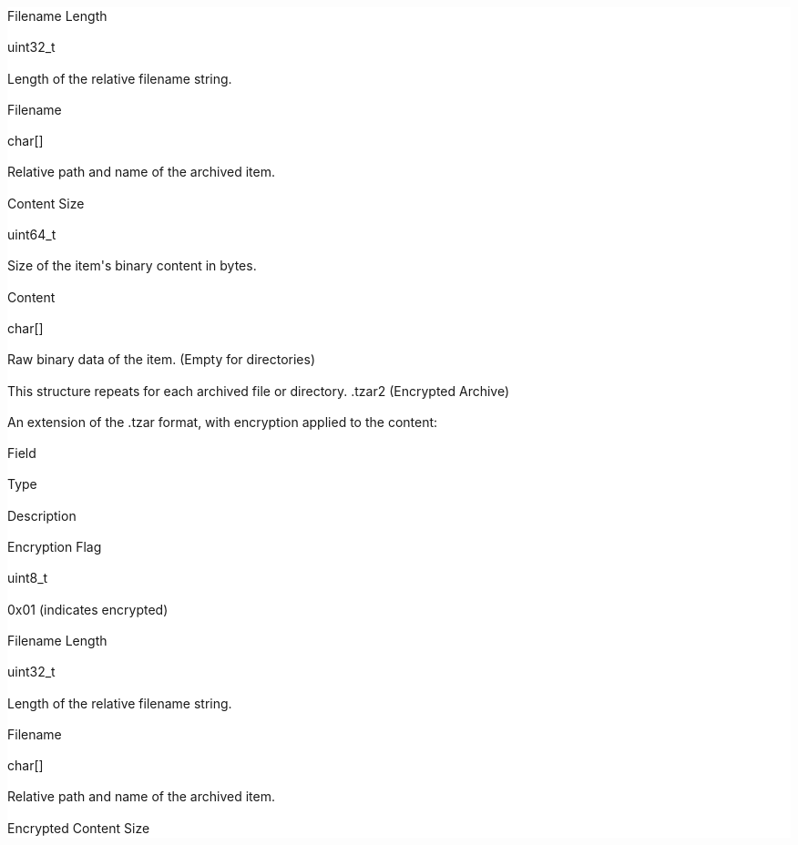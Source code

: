 Filename Length
	

uint32_t
	

Length of the relative filename string.

Filename
	

char[]
	

Relative path and name of the archived item.

Content Size
	

uint64_t
	

Size of the item's binary content in bytes.

Content
	

char[]
	

Raw binary data of the item. (Empty for directories)

This structure repeats for each archived file or directory.
.tzar2 (Encrypted Archive)

An extension of the .tzar format, with encryption applied to the content:

Field
	

Type
	

Description

Encryption Flag
	

uint8_t
	

0x01 (indicates encrypted)

Filename Length
	

uint32_t
	

Length of the relative filename string.

Filename
	

char[]
	

Relative path and name of the archived item.

Encrypted Content Size
	